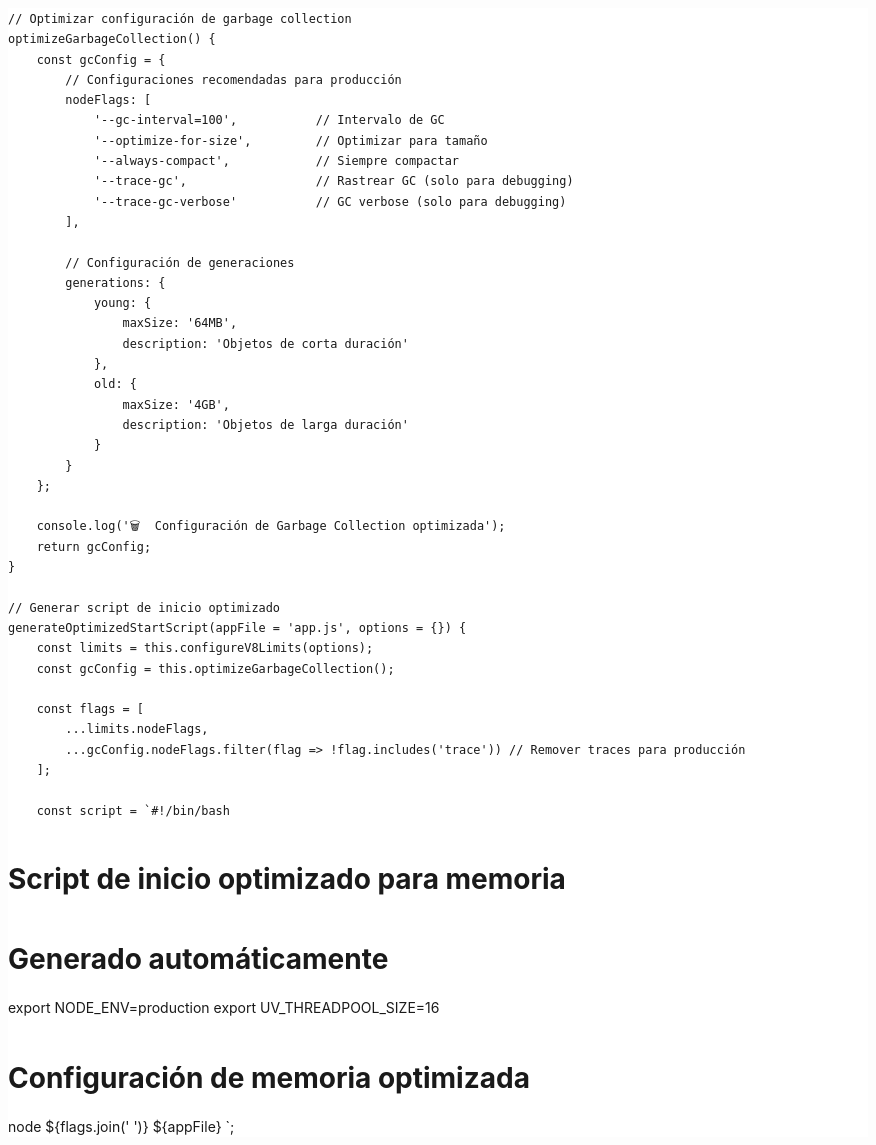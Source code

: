    // Optimizar configuración de garbage collection
    optimizeGarbageCollection() {
        const gcConfig = {
            // Configuraciones recomendadas para producción
            nodeFlags: [
                '--gc-interval=100',           // Intervalo de GC
                '--optimize-for-size',         // Optimizar para tamaño
                '--always-compact',            // Siempre compactar
                '--trace-gc',                  // Rastrear GC (solo para debugging)
                '--trace-gc-verbose'           // GC verbose (solo para debugging)
            ],
            
            // Configuración de generaciones
            generations: {
                young: {
                    maxSize: '64MB',
                    description: 'Objetos de corta duración'
                },
                old: {
                    maxSize: '4GB',
                    description: 'Objetos de larga duración'
                }
            }
        };

        console.log('🗑️  Configuración de Garbage Collection optimizada');
        return gcConfig;
    }

    // Generar script de inicio optimizado
    generateOptimizedStartScript(appFile = 'app.js', options = {}) {
        const limits = this.configureV8Limits(options);
        const gcConfig = this.optimizeGarbageCollection();
        
        const flags = [
            ...limits.nodeFlags,
            ...gcConfig.nodeFlags.filter(flag => !flag.includes('trace')) // Remover traces para producción
        ];

        const script = `#!/bin/bash
# Script de inicio optimizado para memoria
# Generado automáticamente

export NODE_ENV=production
export UV_THREADPOOL_SIZE=16

# Configuración de memoria optimizada
node ${flags.join(' ')} ${appFile}
`;
